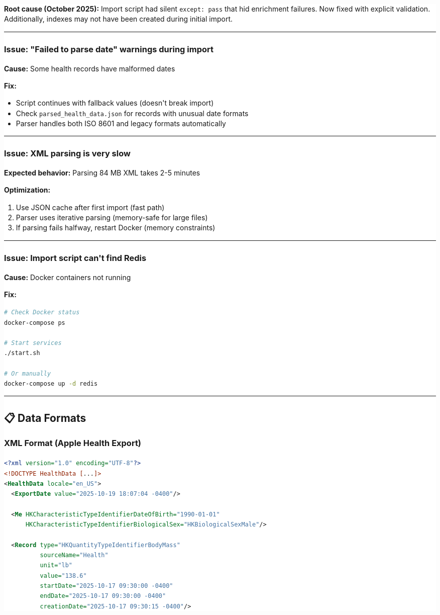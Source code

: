**Root cause (October 2025):** Import script had silent `except: pass` that hid enrichment failures. Now fixed with explicit validation. Additionally, indexes may not have been created during initial import.

---

### Issue: "Failed to parse date" warnings during import

**Cause:** Some health records have malformed dates

**Fix:**
- Script continues with fallback values (doesn't break import)
- Check `parsed_health_data.json` for records with unusual date formats
- Parser handles both ISO 8601 and legacy formats automatically

---

### Issue: XML parsing is very slow

**Expected behavior:** Parsing 84 MB XML takes 2-5 minutes

**Optimization:**
1. Use JSON cache after first import (fast path)
2. Parser uses iterative parsing (memory-safe for large files)
3. If parsing fails halfway, restart Docker (memory constraints)

---

### Issue: Import script can't find Redis

**Cause:** Docker containers not running

**Fix:**
```bash
# Check Docker status
docker-compose ps

# Start services
./start.sh

# Or manually
docker-compose up -d redis
```

---

## 📋 Data Formats

### XML Format (Apple Health Export)

```xml
<?xml version="1.0" encoding="UTF-8"?>
<!DOCTYPE HealthData [...]>
<HealthData locale="en_US">
  <ExportDate value="2025-10-19 18:07:04 -0400"/>

  <Me HKCharacteristicTypeIdentifierDateOfBirth="1990-01-01"
      HKCharacteristicTypeIdentifierBiologicalSex="HKBiologicalSexMale"/>

  <Record type="HKQuantityTypeIdentifierBodyMass"
          sourceName="Health"
          unit="lb"
          value="138.6"
          startDate="2025-10-17 09:30:00 -0400"
          endDate="2025-10-17 09:30:00 -0400"
          creationDate="2025-10-17 09:30:15 -0400"/>

```